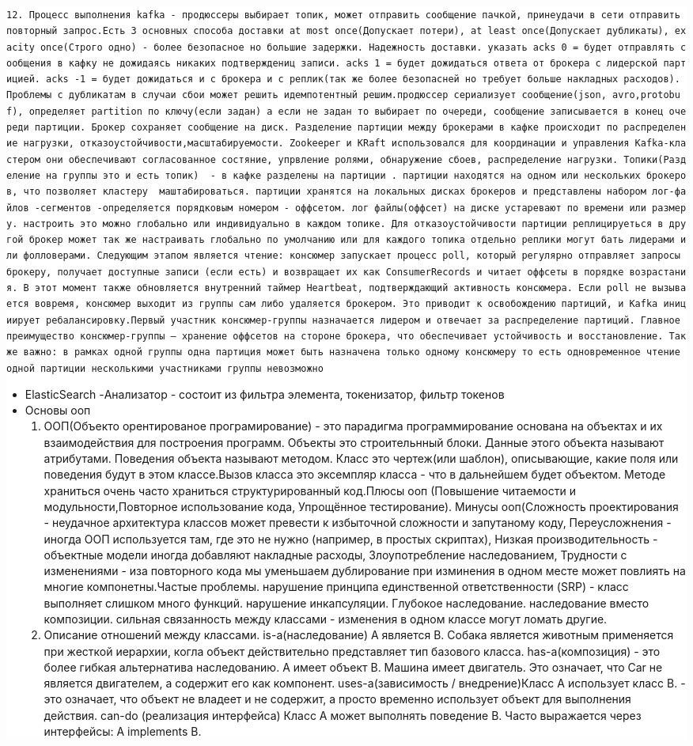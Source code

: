 	12. Процесс выполнения kafka - продюссеры выбирает топик, может отправить сообщение пачкой, принеудачи в сети отправить повторный запрос.Есть 3 основных способа доставки at most once(Допускает потери), at least once(Допускает дубликаты), exacity once(Строго одно) - более безопасное но большие задержки. Надежность доставки. указать acks 0 = будет отправлять сообщения в кафку не дожидаясь никаких подтверждениц записи. acks 1 = будет дожидаться ответа от брокера с лидерской партицией. acks -1 = будет дожидаться и с брокера и с реплик(так же более безопасней но требует больше накладных расходов). Проблемы с дубликатам в случаи сбои может решить идемпотентный решим.продюссер сериализует сообщение(json, avro,protobuf), определяет partition по ключу(если задан) а если не задан то выбирает по очереди, сообщение записывается в конец очереди партиции. Брокер сохраняет сообщение на диск. Разделение партиции между брокерами в кафке происходит по распределение нагрузки, отказоустойчивости,масштабируемости. Zookeeper и KRaft использовался для координации и управления Kafka-кластером они обеспечивают согласованное состяние, упрвление ролями, обнаружение сбоев, распределение нагрузки. Топики(Разделение на группы это и есть топик)  - в кафке разделены на партиции . партиции находятся на одном или нескольких брокеров, что позволяет кластеру  маштабироваться. партиции хранятся на локальных дисках брокеров и представлены набором лог-файлов -сегментов -определяется порядковым номером - оффсетом. лог файлы(оффсет) на диске устаревают по времени или размеру. настроить это можно глобально или индивидуально в каждом топике. Для отказоустойчивости партиции реплицируеться в другой брокер может так же настраивать глобально по умолчанию или для каждого топика отдельно реплики могут бать лидерами или фолловерами. Следующим этапом является чтение: консюмер запускает процесс poll, который регулярно отправляет запросы брокеру, получает доступные записи (если есть) и возвращает их как ConsumerRecords и читает оффсеты в порядке возрастания. В этот момент также обновляется внутренний таймер Heartbeat, подтверждающий активность консюмера. Если poll не вызывается вовремя, консюмер выходит из группы сам либо удаляется брокером. Это приводит к освобождению партиций, и Kafka инициирует ребалансировку.Первый участник консюмер-группы назначается лидером и отвечает за распределение партиций. Главное преимущество консюмер-группы — хранение оффсетов на стороне брокера, что обеспечивает устойчивость и восстановление. Также важно: в рамках одной группы одна партиция может быть назначена только одному консюмеру то есть одновременное чтение одной партиции несколькими участниками группы невозможно
- ElasticSearch
	-Анализатор - состоит из фильтра элемента, токенизатор, фильтр токенов
-  Основы ооп
	1. ООП(Объекто орентированое програмирование) - это парадигма программирование основана на объектах и их взаимодействия для построения программ. Объекты это строительнный блоки. Данные этого объекта называют атрибутами. Поведения объекта называют методом. Класс это чертеж(или шаблон), описывающие, какие поля или поведения будут в этом классе.Вызов класса это эксемпляр класса - что в дальнейшем будет объектом. Методе храниться очень часто храниться структурированный код.Плюсы ооп (Повышение читаемости и модульности,Повторное использование кода, Упрощённое тестирование). Минусы ооп(Сложность проектирования - неудачное архитектура классов может превести к избыточной сложности и запутаному коду, Переусложнения - иногда ООП используется там, где это не нужно (например, в простых скриптах), Низкая производительность - объектные модели иногда добавляют накладные расходы, Злоупотребление наследованием, Трудности с изменениями - иза повторного кода мы уменьшаем дублирование при изминения в одном месте может повлиять на многие компонетны.Частые проблемы. нарушение принципа единственной ответственности (SRP) - класс выполняет слишком много функций. нарушение инкапсуляции. Глубокое наследование. наследование вместо композиции. сильная связанность между классами - изменения в одном классе могут ломать другие.
	2. Описание отношений между классами. is-a(наследование) А является B. Собака является животным применяется при жесткой иерархии, когла объект действительно представляет тип базового класса. has-a(композиция) - это более гибкая альтернатива наследованию. А имеет объект B. Машина имеет двигатель. Это означает, что Car не является двигателем, а содержит его как компонент. uses-a(зависимость / внедрение)Класс A использует класс B. - это означает, что объект не владеет и не содержит, а просто временно использует объект для выполнения действия. can-do (реализация интерфейса) Класс A может выполнять поведение B.  Часто выражается через интерфейсы: A implements B.